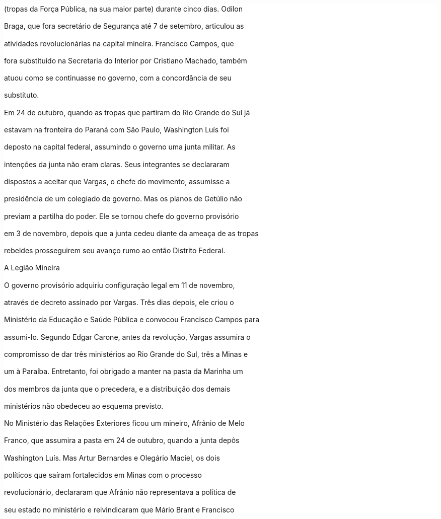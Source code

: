 (tropas da Força Pública, na sua maior parte) durante cinco dias. Odilon

Braga, que fora secretário de Segurança até 7 de setembro, articulou as

atividades revolucionárias na capital mineira. Francisco Campos, que

fora substituído na Secretaria do Interior por Cristiano Machado, também

atuou como se continuasse no governo, com a concordância de seu

substituto.



Em 24 de outubro, quando as tropas que partiram do Rio Grande do Sul já

estavam na fronteira do Paraná com São Paulo, Washington Luís foi

deposto na capital federal, assumindo o governo uma junta militar. As

intenções da junta não eram claras. Seus integrantes se declararam

dispostos a aceitar que Vargas, o chefe do movimento, assumisse a

presidência de um colegiado de governo. Mas os planos de Getúlio não

previam a partilha do poder. Ele se tornou chefe do governo provisório

em 3 de novembro, depois que a junta cedeu diante da ameaça de as tropas

rebeldes prosseguirem seu avanço rumo ao então Distrito Federal.



A Legião Mineira



O governo provisório adquiriu configuração legal em 11 de novembro,

através de decreto assinado por Vargas. Três dias depois, ele criou o

Ministério da Educação e Saúde Pública e convocou Francisco Campos para

assumi-lo. Segundo Edgar Carone, antes da revolução, Vargas assumira o

compromisso de dar três ministérios ao Rio Grande do Sul, três a Minas e

um à Paraíba. Entretanto, foi obrigado a manter na pasta da Marinha um

dos membros da junta que o precedera, e a distribuição dos demais

ministérios não obedeceu ao esquema previsto.



No Ministério das Relações Exteriores ficou um mineiro, Afrânio de Melo

Franco, que assumira a pasta em 24 de outubro, quando a junta depôs

Washington Luís. Mas Artur Bernardes e Olegário Maciel, os dois

políticos que saíram fortalecidos em Minas com o processo

revolucionário, declararam que Afrânio não representava a política de

seu estado no ministério e reivindicaram que Mário Brant e Francisco
